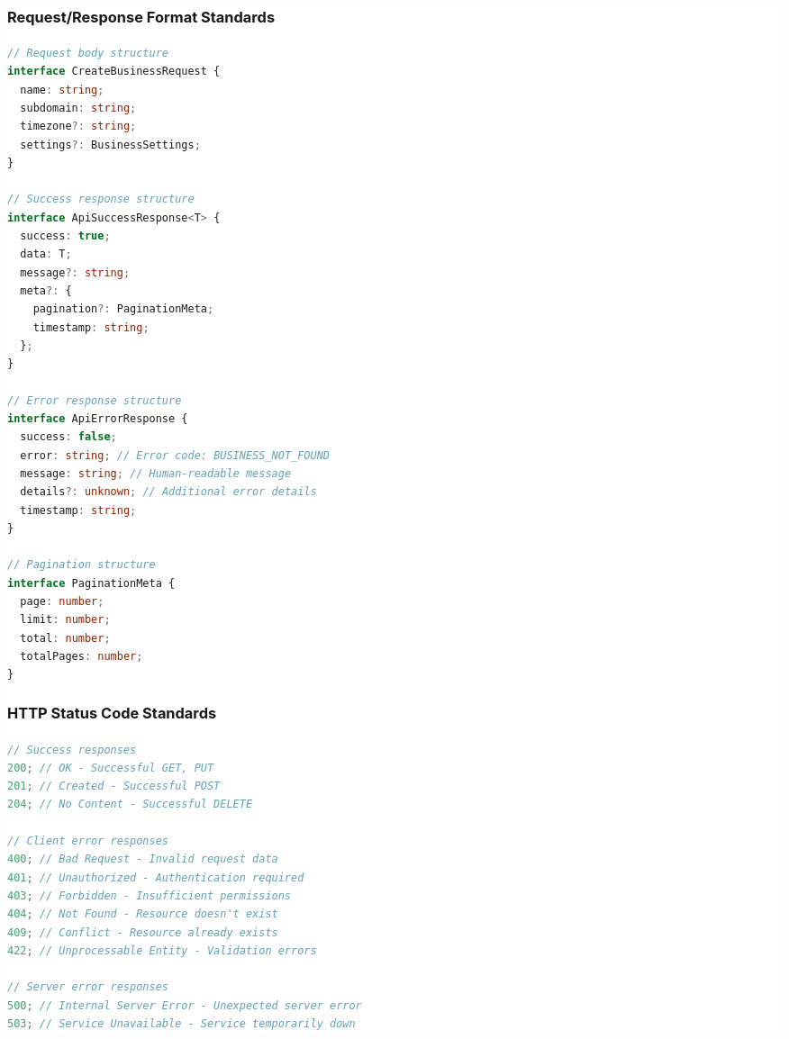 ```
```

### **Request/Response Format Standards**

```typescript
// Request body structure
interface CreateBusinessRequest {
  name: string;
  subdomain: string;
  timezone?: string;
  settings?: BusinessSettings;
}

// Success response structure
interface ApiSuccessResponse<T> {
  success: true;
  data: T;
  message?: string;
  meta?: {
    pagination?: PaginationMeta;
    timestamp: string;
  };
}

// Error response structure
interface ApiErrorResponse {
  success: false;
  error: string; // Error code: BUSINESS_NOT_FOUND
  message: string; // Human-readable message
  details?: unknown; // Additional error details
  timestamp: string;
}

// Pagination structure
interface PaginationMeta {
  page: number;
  limit: number;
  total: number;
  totalPages: number;
}
```

### **HTTP Status Code Standards**

```typescript
// Success responses
200; // OK - Successful GET, PUT
201; // Created - Successful POST
204; // No Content - Successful DELETE

// Client error responses
400; // Bad Request - Invalid request data
401; // Unauthorized - Authentication required
403; // Forbidden - Insufficient permissions
404; // Not Found - Resource doesn't exist
409; // Conflict - Resource already exists
422; // Unprocessable Entity - Validation errors

// Server error responses
500; // Internal Server Error - Unexpected server error
503; // Service Unavailable - Service temporarily down
```
